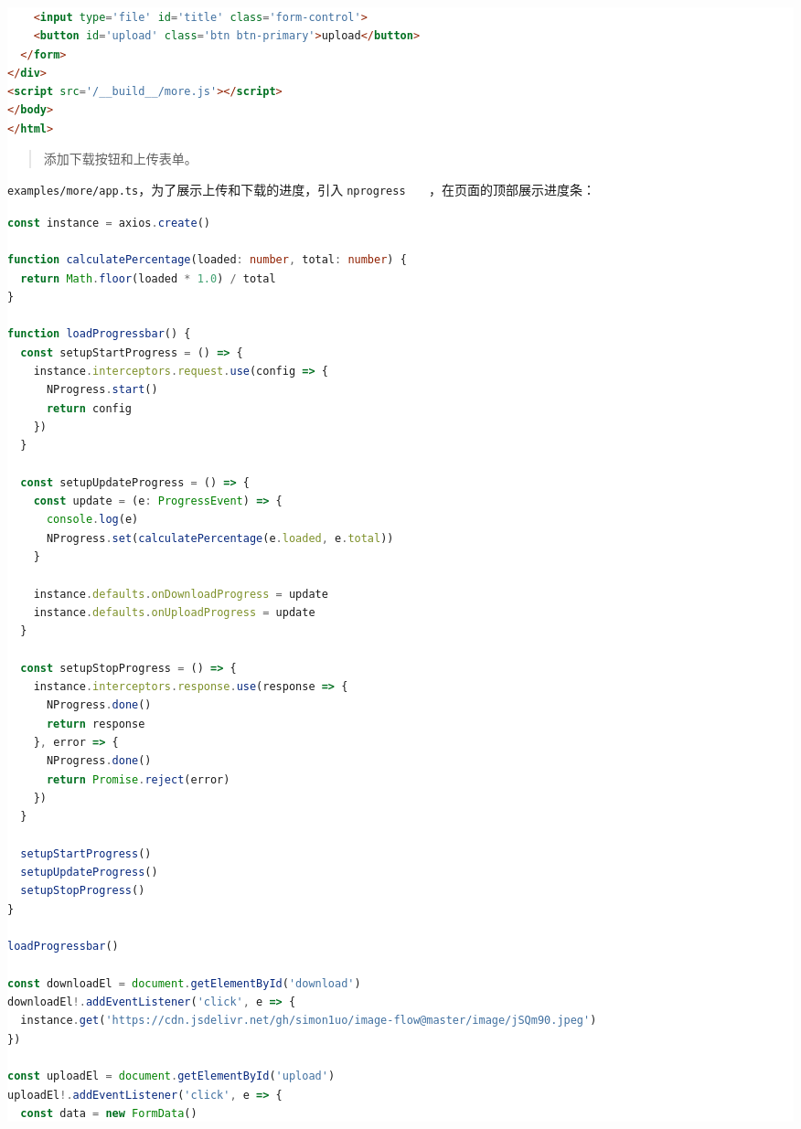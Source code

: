 ```html
    <input type='file' id='title' class='form-control'>
    <button id='upload' class='btn btn-primary'>upload</button>
  </form>
</div>
<script src='/__build__/more.js'></script>
</body>
</html>
```

> 添加下载按钮和上传表单。



`examples/more/app.ts`，为了展示上传和下载的进度，引入 `nprogress	` ，在页面的顶部展示进度条：

```typescript
const instance = axios.create()

function calculatePercentage(loaded: number, total: number) {
  return Math.floor(loaded * 1.0) / total
}

function loadProgressbar() {
  const setupStartProgress = () => {
    instance.interceptors.request.use(config => {
      NProgress.start()
      return config
    })
  }

  const setupUpdateProgress = () => {
    const update = (e: ProgressEvent) => {
      console.log(e)
      NProgress.set(calculatePercentage(e.loaded, e.total))
    }

    instance.defaults.onDownloadProgress = update
    instance.defaults.onUploadProgress = update
  }

  const setupStopProgress = () => {
    instance.interceptors.response.use(response => {
      NProgress.done()
      return response
    }, error => {
      NProgress.done()
      return Promise.reject(error)
    })
  }

  setupStartProgress()
  setupUpdateProgress()
  setupStopProgress()
}

loadProgressbar()

const downloadEl = document.getElementById('download')
downloadEl!.addEventListener('click', e => {
  instance.get('https://cdn.jsdelivr.net/gh/simon1uo/image-flow@master/image/jSQm90.jpeg')
})

const uploadEl = document.getElementById('upload')
uploadEl!.addEventListener('click', e => {
  const data = new FormData()
```